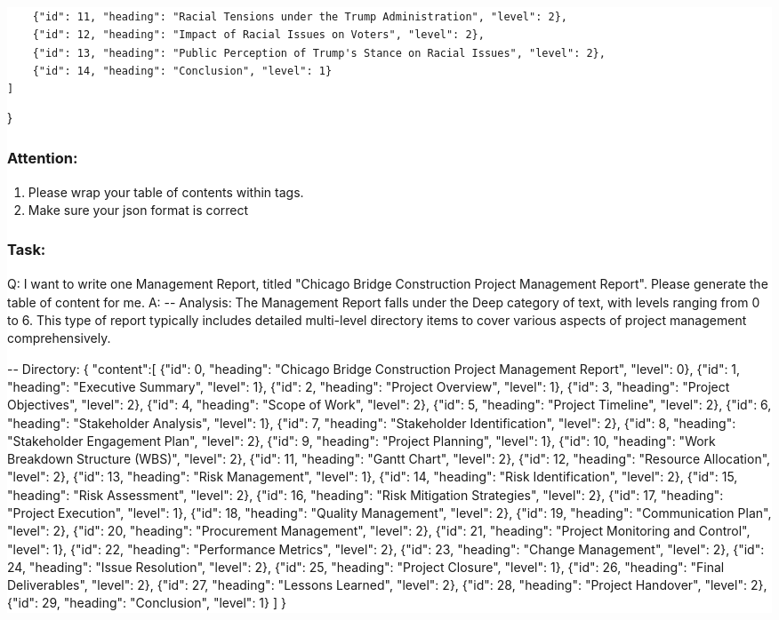         {"id": 11, "heading": "Racial Tensions under the Trump Administration", "level": 2},
        {"id": 12, "heading": "Impact of Racial Issues on Voters", "level": 2},
        {"id": 13, "heading": "Public Perception of Trump's Stance on Racial Issues", "level": 2},
        {"id": 14, "heading": "Conclusion", "level": 1}
    ]
}
</JSON>


### Attention:
1. Please wrap your table of contents within <JSON></JSON> tags. 
2. Make sure your json format is correct

### Task:
Q: I want to write one Management Report, titled "Chicago Bridge Construction Project Management Report". Please generate the table of content for me.
A:
-- Analysis:
The Management Report falls under the Deep category of text, with levels ranging from 0 to 6. This type of report typically includes detailed multi-level directory items to cover various aspects of project management comprehensively.

-- Directory:
<JSON>
{
    "content":[
        {"id": 0, "heading": "Chicago Bridge Construction Project Management Report", "level": 0},
        {"id": 1, "heading": "Executive Summary", "level": 1},
        {"id": 2, "heading": "Project Overview", "level": 1},
        {"id": 3, "heading": "Project Objectives", "level": 2},
        {"id": 4, "heading": "Scope of Work", "level": 2},
        {"id": 5, "heading": "Project Timeline", "level": 2},
        {"id": 6, "heading": "Stakeholder Analysis", "level": 1},
        {"id": 7, "heading": "Stakeholder Identification", "level": 2},
        {"id": 8, "heading": "Stakeholder Engagement Plan", "level": 2},
        {"id": 9, "heading": "Project Planning", "level": 1},
        {"id": 10, "heading": "Work Breakdown Structure (WBS)", "level": 2},
        {"id": 11, "heading": "Gantt Chart", "level": 2},
        {"id": 12, "heading": "Resource Allocation", "level": 2},
        {"id": 13, "heading": "Risk Management", "level": 1},
        {"id": 14, "heading": "Risk Identification", "level": 2},
        {"id": 15, "heading": "Risk Assessment", "level": 2},
        {"id": 16, "heading": "Risk Mitigation Strategies", "level": 2},
        {"id": 17, "heading": "Project Execution", "level": 1},
        {"id": 18, "heading": "Quality Management", "level": 2},
        {"id": 19, "heading": "Communication Plan", "level": 2},
        {"id": 20, "heading": "Procurement Management", "level": 2},
        {"id": 21, "heading": "Project Monitoring and Control", "level": 1},
        {"id": 22, "heading": "Performance Metrics", "level": 2},
        {"id": 23, "heading": "Change Management", "level": 2},
        {"id": 24, "heading": "Issue Resolution", "level": 2},
        {"id": 25, "heading": "Project Closure", "level": 1},
        {"id": 26, "heading": "Final Deliverables", "level": 2},
        {"id": 27, "heading": "Lessons Learned", "level": 2},
        {"id": 28, "heading": "Project Handover", "level": 2},
        {"id": 29, "heading": "Conclusion", "level": 1}
    ]
}
</JSON>
